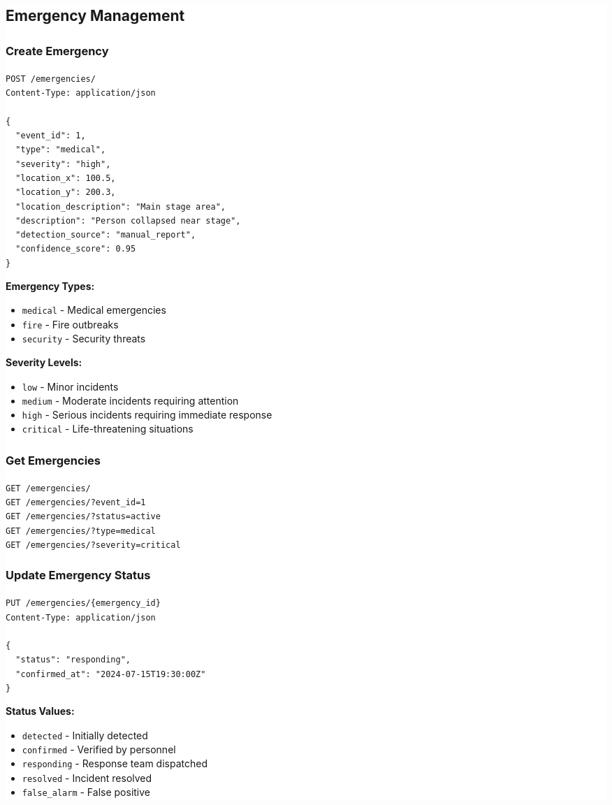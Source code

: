 ## Emergency Management

### Create Emergency
```http
POST /emergencies/
Content-Type: application/json

{
  "event_id": 1,
  "type": "medical",
  "severity": "high",
  "location_x": 100.5,
  "location_y": 200.3,
  "location_description": "Main stage area",
  "description": "Person collapsed near stage",
  "detection_source": "manual_report",
  "confidence_score": 0.95
}
```

**Emergency Types:**
- `medical` - Medical emergencies
- `fire` - Fire outbreaks
- `security` - Security threats

**Severity Levels:**
- `low` - Minor incidents
- `medium` - Moderate incidents requiring attention
- `high` - Serious incidents requiring immediate response
- `critical` - Life-threatening situations

### Get Emergencies
```http
GET /emergencies/
GET /emergencies/?event_id=1
GET /emergencies/?status=active
GET /emergencies/?type=medical
GET /emergencies/?severity=critical
```

### Update Emergency Status
```http
PUT /emergencies/{emergency_id}
Content-Type: application/json

{
  "status": "responding",
  "confirmed_at": "2024-07-15T19:30:00Z"
}
```

**Status Values:**
- `detected` - Initially detected
- `confirmed` - Verified by personnel
- `responding` - Response team dispatched
- `resolved` - Incident resolved
- `false_alarm` - False positive
